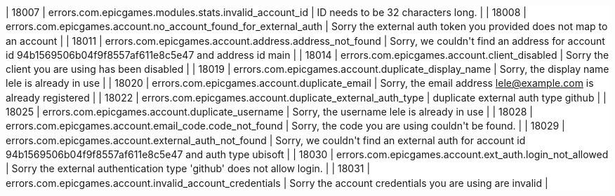 | 18007                             | errors.com.epicgames.modules.stats.invalid_account_id                                   | ID needs to be 32 characters long.                                                                                                                                                                                                                                                                                                                                      |
| 18008                             | errors.com.epicgames.account.no_account_found_for_external_auth                         | Sorry the external auth token you provided does not map to an account                                                                                                                                                                                                                                                                                                   |
| 18011                             | errors.com.epicgames.account.address.address_not_found                                  | Sorry, we couldn't find an address for account id 94b1569506b04f9f8557af611e8c5e47 and address id main                                                                                                                                                                                                                                                                  |
| 18014                             | errors.com.epicgames.account.client_disabled                                            | Sorry the client you are using has been disabled                                                                                                                                                                                                                                                                                                                        |
| 18019                             | errors.com.epicgames.account.duplicate_display_name                                     | Sorry, the display name lele is already in use                                                                                                                                                                                                                                                                                                                          |
| 18020                             | errors.com.epicgames.account.duplicate_email                                            | Sorry, the email address lele@example.com is already registered                                                                                                                                                                                                                                                                                                         |
| 18022                             | errors.com.epicgames.account.duplicate_external_auth_type                               | duplicate external auth type github                                                                                                                                                                                                                                                                                                                                     |
| 18025                             | errors.com.epicgames.account.duplicate_username                                         | Sorry, the username lele is already in use                                                                                                                                                                                                                                                                                                                              |
| 18028                             | errors.com.epicgames.account.email_code.code_not_found                                  | Sorry, the code you are using couldn't be found.                                                                                                                                                                                                                                                                                                                        |
| 18029                             | errors.com.epicgames.account.external_auth_not_found                                    | Sorry, we couldn't find an external auth for account id 94b1569506b04f9f8557af611e8c5e47 and auth type ubisoft                                                                                                                                                                                                                                                          |
| 18030                             | errors.com.epicgames.account.ext_auth.login_not_allowed                                 | Sorry the external authentication type 'github' does not allow login.                                                                                                                                                                                                                                                                                                   |
| 18031                             | errors.com.epicgames.account.invalid_account_credentials                                | Sorry the account credentials you are using are invalid                                                                                                                                                                                                                                                                                                                 |